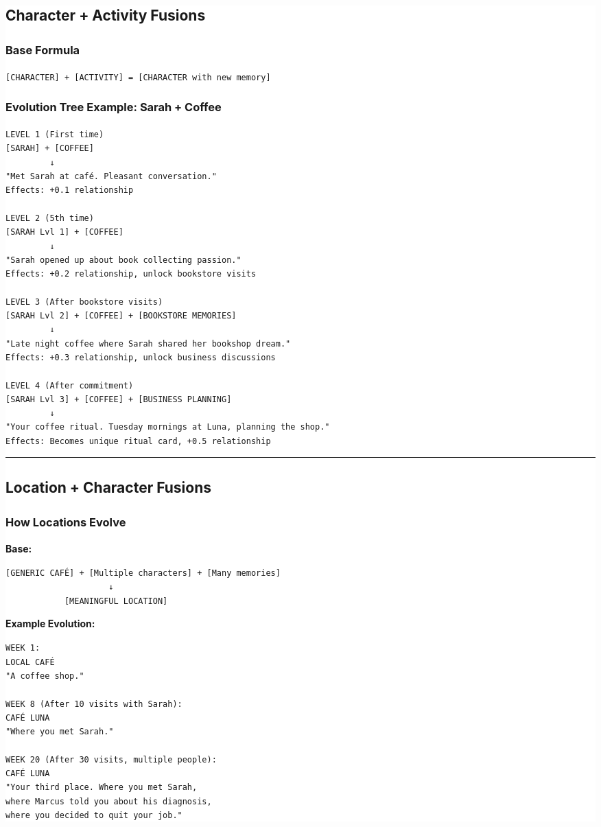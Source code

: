 
## Character + Activity Fusions

### Base Formula

```
[CHARACTER] + [ACTIVITY] = [CHARACTER with new memory]
```

### Evolution Tree Example: Sarah + Coffee

```
LEVEL 1 (First time)
[SARAH] + [COFFEE]
         ↓
"Met Sarah at café. Pleasant conversation."
Effects: +0.1 relationship

LEVEL 2 (5th time)
[SARAH Lvl 1] + [COFFEE]
         ↓
"Sarah opened up about book collecting passion."
Effects: +0.2 relationship, unlock bookstore visits

LEVEL 3 (After bookstore visits)
[SARAH Lvl 2] + [COFFEE] + [BOOKSTORE MEMORIES]
         ↓
"Late night coffee where Sarah shared her bookshop dream."
Effects: +0.3 relationship, unlock business discussions

LEVEL 4 (After commitment)
[SARAH Lvl 3] + [COFFEE] + [BUSINESS PLANNING]
         ↓
"Your coffee ritual. Tuesday mornings at Luna, planning the shop."
Effects: Becomes unique ritual card, +0.5 relationship
```

---

## Location + Character Fusions

### How Locations Evolve

**Base:**
```
[GENERIC CAFÉ] + [Multiple characters] + [Many memories]
                     ↓
            [MEANINGFUL LOCATION]
```

**Example Evolution:**
```
WEEK 1:
LOCAL CAFÉ
"A coffee shop."

WEEK 8 (After 10 visits with Sarah):
CAFÉ LUNA
"Where you met Sarah."

WEEK 20 (After 30 visits, multiple people):
CAFÉ LUNA
"Your third place. Where you met Sarah,
where Marcus told you about his diagnosis,
where you decided to quit your job."
```